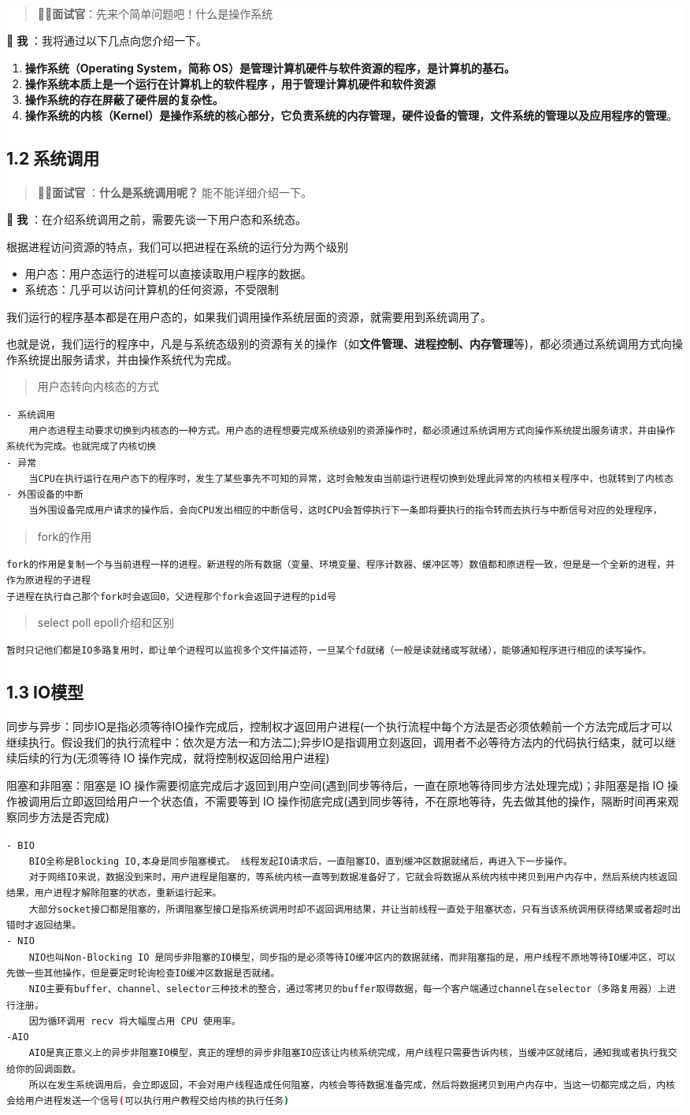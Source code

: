 > 👨‍💻**面试官**：先来个简单问题吧！什么是操作系统

🙋 **我** ：我将通过以下几点向您介绍一下。

1. **操作系统（Operating System，简称 OS）是管理计算机硬件与软件资源的程序，是计算机的基石。**
2. **操作系统本质上是一个运行在计算机上的软件程序 ，用于管理计算机硬件和软件资源**
3. **操作系统的存在屏蔽了硬件层的复杂性。**
4. **操作系统的内核（Kernel）是操作系统的核心部分，它负责系统的内存管理，硬件设备的管理，文件系统的管理以及应用程序的管理**。

## 1.2 系统调用

> 👨‍💻**面试官** ：**什么是系统调用呢？** 能不能详细介绍一下。

🙋 **我** ：在介绍系统调用之前，需要先谈一下用户态和系统态。

根据进程访问资源的特点，我们可以把进程在系统的运行分为两个级别

* 用户态：用户态运行的进程可以直接读取用户程序的数据。
* 系统态：几乎可以访问计算机的任何资源，不受限制

我们运行的程序基本都是在用户态的，如果我们调用操作系统层面的资源，就需要用到系统调用了。

也就是说，我们运行的程序中，凡是与系统态级别的资源有关的操作（如**文件管理、进程控制、内存管理**等)，都必须通过系统调用方式向操作系统提出服务请求，并由操作系统代为完成。

> 用户态转向内核态的方式

```bash
- 系统调用
	用户态进程主动要求切换到内核态的一种方式。用户态的进程想要完成系统级别的资源操作时，都必须通过系统调用方式向操作系统提出服务请求，并由操作系统代为完成。也就完成了内核切换
- 异常
	当CPU在执行运行在用户态下的程序时，发生了某些事先不可知的异常，这时会触发由当前运行进程切换到处理此异常的内核相关程序中，也就转到了内核态
- 外围设备的中断
	当外围设备完成用户请求的操作后，会向CPU发出相应的中断信号，这时CPU会暂停执行下一条即将要执行的指令转而去执行与中断信号对应的处理程序，
```

> fork的作用

```bash
fork的作用是复制一个与当前进程一样的进程。新进程的所有数据（变量、环境变量、程序计数器、缓冲区等）数值都和原进程一致，但是是一个全新的进程，并作为原进程的子进程
子进程在执行自己那个fork时会返回0，父进程那个fork会返回子进程的pid号
```

> select poll epoll介绍和区别

```bash
暂时只记他们都是IO多路复用时，即让单个进程可以监视多个文件描述符，一旦某个fd就绪（一般是读就绪或写就绪），能够通知程序进行相应的读写操作。
```



## 1.3 IO模型

同步与异步：同步IO是指必须等待IO操作完成后，控制权才返回用户进程(一个执行流程中每个方法是否必须依赖前一个方法完成后才可以继续执行。假设我们的执行流程中：依次是方法一和方法二);异步IO是指调用立刻返回，调用者不必等待方法内的代码执行结束，就可以继续后续的行为(无须等待 IO 操作完成，就将控制权返回给用户进程)

阻塞和非阻塞：阻塞是 IO 操作需要彻底完成后才返回到用户空间(遇到同步等待后，一直在原地等待同步方法处理完成)；非阻塞是指 IO 操作被调用后立即返回给用户一个状态值，不需要等到 IO 操作彻底完成(遇到同步等待，不在原地等待，先去做其他的操作，隔断时间再来观察同步方法是否完成)

```bash
- BIO
	BIO全称是Blocking IO,本身是同步阻塞模式。 线程发起IO请求后，一直阻塞IO，直到缓冲区数据就绪后，再进入下一步操作。
	对于网络IO来说，数据没到来时，用户进程是阻塞的，等系统内核一直等到数据准备好了，它就会将数据从系统内核中拷贝到用户内存中，然后系统内核返回结果，用户进程才解除阻塞的状态，重新运行起来。
	大部分socket接口都是阻塞的，所谓阻塞型接口是指系统调用时却不返回调用结果，并让当前线程一直处于阻塞状态，只有当该系统调用获得结果或者超时出错时才返回结果。
- NIO
	NIO也叫Non-Blocking IO 是同步非阻塞的IO模型，同步指的是必须等待IO缓冲区内的数据就绪，而非阻塞指的是，用户线程不原地等待IO缓冲区，可以先做一些其他操作，但是要定时轮询检查IO缓冲区数据是否就绪。
	NIO主要有buffer、channel、selector三种技术的整合，通过零拷贝的buffer取得数据，每一个客户端通过channel在selector（多路复用器）上进行注册。
	因为循环调用 recv 将大幅度占用 CPU 使用率。
-AIO
	AIO是真正意义上的异步非阻塞IO模型，真正的理想的异步非阻塞IO应该让内核系统完成，用户线程只需要告诉内核，当缓冲区就绪后，通知我或者执行我交给你的回调函数。
	所以在发生系统调用后，会立即返回，不会对用户线程造成任何阻塞，内核会等待数据准备完成，然后将数据拷贝到用户内存中，当这一切都完成之后，内核会给用户进程发送一个信号(可以执行用户教程交给内核的执行任务)
```